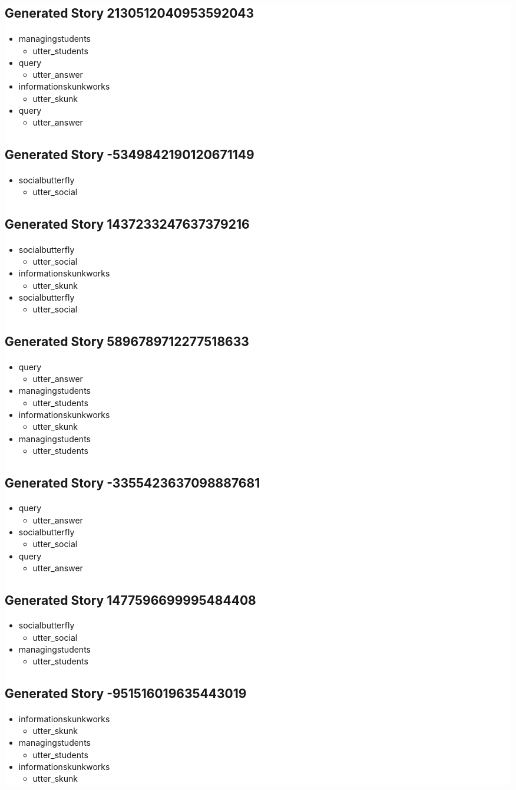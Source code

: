 ## Generated Story 2130512040953592043
* managingstudents
    - utter_students
* query
    - utter_answer
* informationskunkworks
    - utter_skunk
* query
    - utter_answer

## Generated Story -5349842190120671149
* socialbutterfly
    - utter_social

## Generated Story 1437233247637379216
* socialbutterfly
    - utter_social
* informationskunkworks
    - utter_skunk
* socialbutterfly
    - utter_social

## Generated Story 5896789712277518633
* query
    - utter_answer
* managingstudents
    - utter_students
* informationskunkworks
    - utter_skunk
* managingstudents
    - utter_students

## Generated Story -3355423637098887681
* query
    - utter_answer
* socialbutterfly
    - utter_social
* query
    - utter_answer

## Generated Story 1477596699995484408
* socialbutterfly
    - utter_social
* managingstudents
    - utter_students

## Generated Story -951516019635443019
* informationskunkworks
    - utter_skunk
* managingstudents
    - utter_students
* informationskunkworks
    - utter_skunk
